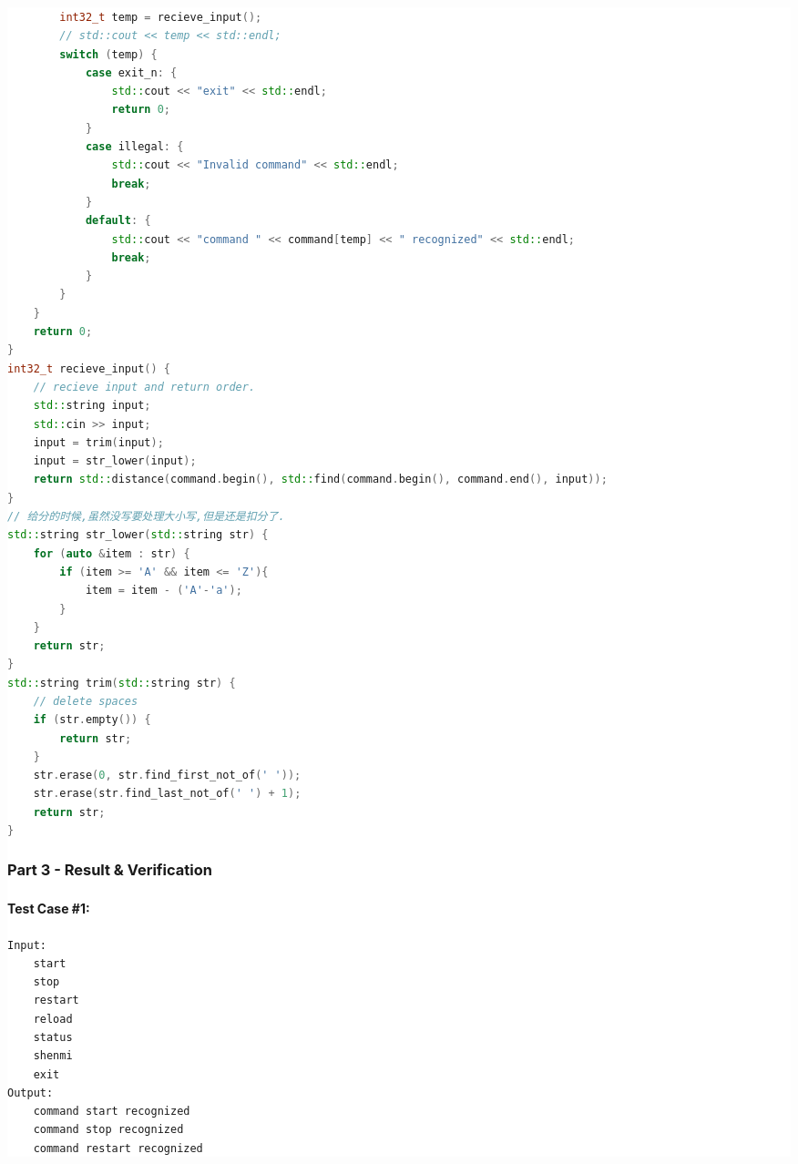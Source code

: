 ``` cpp
        int32_t temp = recieve_input();
        // std::cout << temp << std::endl;
        switch (temp) {
            case exit_n: {
                std::cout << "exit" << std::endl;
                return 0;
            }
            case illegal: {
                std::cout << "Invalid command" << std::endl;
                break;
            }
            default: {
                std::cout << "command " << command[temp] << " recognized" << std::endl;
                break;
            }
        }
    }
    return 0;
}
int32_t recieve_input() {
    // recieve input and return order.
    std::string input;
    std::cin >> input;
    input = trim(input);
    input = str_lower(input);
    return std::distance(command.begin(), std::find(command.begin(), command.end(), input));
}
// 给分的时候,虽然没写要处理大小写,但是还是扣分了.
std::string str_lower(std::string str) {
    for (auto &item : str) {
        if (item >= 'A' && item <= 'Z'){
            item = item - ('A'-'a');
        }
    }
    return str;
}
std::string trim(std::string str) {
    // delete spaces
    if (str.empty()) {
        return str;
    }
    str.erase(0, str.find_first_not_of(' '));
    str.erase(str.find_last_not_of(' ') + 1);
    return str;
}
```

### Part 3 - Result & Verification
#### Test Case #1:
``` log
Input:
    start
    stop
    restart
    reload
    status
    shenmi
    exit
Output:
    command start recognized
    command stop recognized
    command restart recognized
```